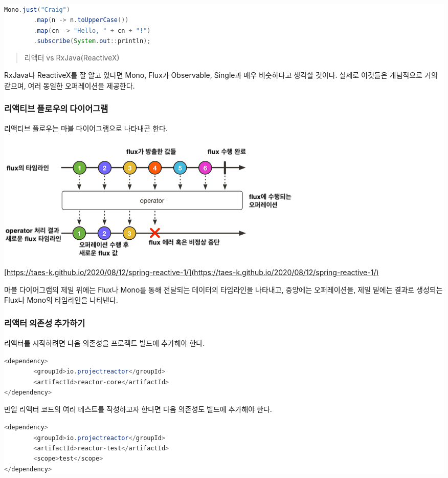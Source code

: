 ```java
Mono.just("Craig")
		.map(n -> n.toUpperCase())
		.map(cn -> "Hello, " + cn + "!")
		.subscribe(System.out::println);
```

> 리액터 vs RxJava\(ReactiveX\)

RxJava나 ReactiveX를 잘 알고 있다면 Mono, Flux가 Observable, Single과 매우 비슷하다고 생각할 것이다. 실제로 이것들은 개념적으로 거의 같으며, 여러 동일한 오퍼레이션을 제공한다.

### 리액티브 플로우의 다이어그램

리액티브 플로우는 마블 다이어그램으로 나타내곤 한다.

![](../../.gitbook/assets/111%20%2824%29.png)

[https://taes-k.github.io/2020/08/12/spring-reactive-1/](https://taes-k.github.io/2020/08/12/spring-reactive-1/)

마블 다이어그램의 제일 위에는 Flux나 Mono를 통해 전달되는 데이터의 타임라인을 나타내고, 중앙에는 오퍼레이션을, 제일 밑에는 결과로 생성되는 Flux나 Mono의 타임라인을 나타낸다.

### 리액터 의존성 추가하기

리액터를 시작하려면 다음 의존성을 프로젝트 빌드에 추가해야 한다.

```java
<dependency>
		<groupId>io.projectreactor</groupId>
		<artifactId>reactor-core</artifactId>
</dependency>
```

만일 리액터 코드의 여러 테스트를 작성하고자 한다면 다음 의존성도 빌드에 추가해야 한다.

```java
<dependency>
		<groupId>io.projectreactor</groupId>
		<artifactId>reactor-test</artifactId>
		<scope>test</scope>
</dependency>
```
